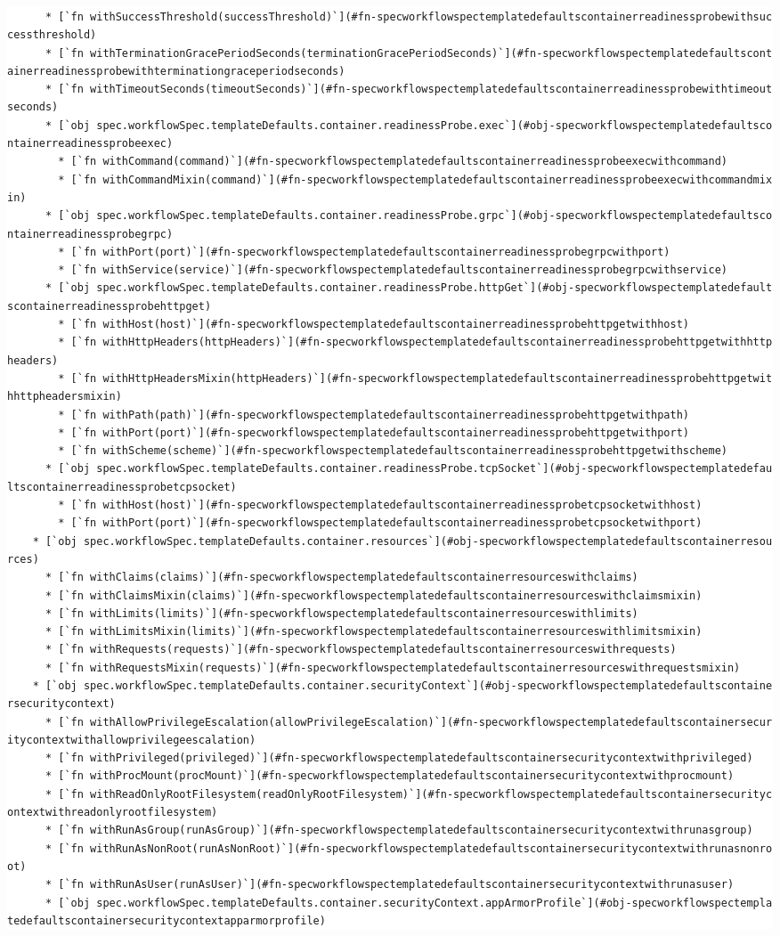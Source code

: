           * [`fn withSuccessThreshold(successThreshold)`](#fn-specworkflowspectemplatedefaultscontainerreadinessprobewithsuccessthreshold)
          * [`fn withTerminationGracePeriodSeconds(terminationGracePeriodSeconds)`](#fn-specworkflowspectemplatedefaultscontainerreadinessprobewithterminationgraceperiodseconds)
          * [`fn withTimeoutSeconds(timeoutSeconds)`](#fn-specworkflowspectemplatedefaultscontainerreadinessprobewithtimeoutseconds)
          * [`obj spec.workflowSpec.templateDefaults.container.readinessProbe.exec`](#obj-specworkflowspectemplatedefaultscontainerreadinessprobeexec)
            * [`fn withCommand(command)`](#fn-specworkflowspectemplatedefaultscontainerreadinessprobeexecwithcommand)
            * [`fn withCommandMixin(command)`](#fn-specworkflowspectemplatedefaultscontainerreadinessprobeexecwithcommandmixin)
          * [`obj spec.workflowSpec.templateDefaults.container.readinessProbe.grpc`](#obj-specworkflowspectemplatedefaultscontainerreadinessprobegrpc)
            * [`fn withPort(port)`](#fn-specworkflowspectemplatedefaultscontainerreadinessprobegrpcwithport)
            * [`fn withService(service)`](#fn-specworkflowspectemplatedefaultscontainerreadinessprobegrpcwithservice)
          * [`obj spec.workflowSpec.templateDefaults.container.readinessProbe.httpGet`](#obj-specworkflowspectemplatedefaultscontainerreadinessprobehttpget)
            * [`fn withHost(host)`](#fn-specworkflowspectemplatedefaultscontainerreadinessprobehttpgetwithhost)
            * [`fn withHttpHeaders(httpHeaders)`](#fn-specworkflowspectemplatedefaultscontainerreadinessprobehttpgetwithhttpheaders)
            * [`fn withHttpHeadersMixin(httpHeaders)`](#fn-specworkflowspectemplatedefaultscontainerreadinessprobehttpgetwithhttpheadersmixin)
            * [`fn withPath(path)`](#fn-specworkflowspectemplatedefaultscontainerreadinessprobehttpgetwithpath)
            * [`fn withPort(port)`](#fn-specworkflowspectemplatedefaultscontainerreadinessprobehttpgetwithport)
            * [`fn withScheme(scheme)`](#fn-specworkflowspectemplatedefaultscontainerreadinessprobehttpgetwithscheme)
          * [`obj spec.workflowSpec.templateDefaults.container.readinessProbe.tcpSocket`](#obj-specworkflowspectemplatedefaultscontainerreadinessprobetcpsocket)
            * [`fn withHost(host)`](#fn-specworkflowspectemplatedefaultscontainerreadinessprobetcpsocketwithhost)
            * [`fn withPort(port)`](#fn-specworkflowspectemplatedefaultscontainerreadinessprobetcpsocketwithport)
        * [`obj spec.workflowSpec.templateDefaults.container.resources`](#obj-specworkflowspectemplatedefaultscontainerresources)
          * [`fn withClaims(claims)`](#fn-specworkflowspectemplatedefaultscontainerresourceswithclaims)
          * [`fn withClaimsMixin(claims)`](#fn-specworkflowspectemplatedefaultscontainerresourceswithclaimsmixin)
          * [`fn withLimits(limits)`](#fn-specworkflowspectemplatedefaultscontainerresourceswithlimits)
          * [`fn withLimitsMixin(limits)`](#fn-specworkflowspectemplatedefaultscontainerresourceswithlimitsmixin)
          * [`fn withRequests(requests)`](#fn-specworkflowspectemplatedefaultscontainerresourceswithrequests)
          * [`fn withRequestsMixin(requests)`](#fn-specworkflowspectemplatedefaultscontainerresourceswithrequestsmixin)
        * [`obj spec.workflowSpec.templateDefaults.container.securityContext`](#obj-specworkflowspectemplatedefaultscontainersecuritycontext)
          * [`fn withAllowPrivilegeEscalation(allowPrivilegeEscalation)`](#fn-specworkflowspectemplatedefaultscontainersecuritycontextwithallowprivilegeescalation)
          * [`fn withPrivileged(privileged)`](#fn-specworkflowspectemplatedefaultscontainersecuritycontextwithprivileged)
          * [`fn withProcMount(procMount)`](#fn-specworkflowspectemplatedefaultscontainersecuritycontextwithprocmount)
          * [`fn withReadOnlyRootFilesystem(readOnlyRootFilesystem)`](#fn-specworkflowspectemplatedefaultscontainersecuritycontextwithreadonlyrootfilesystem)
          * [`fn withRunAsGroup(runAsGroup)`](#fn-specworkflowspectemplatedefaultscontainersecuritycontextwithrunasgroup)
          * [`fn withRunAsNonRoot(runAsNonRoot)`](#fn-specworkflowspectemplatedefaultscontainersecuritycontextwithrunasnonroot)
          * [`fn withRunAsUser(runAsUser)`](#fn-specworkflowspectemplatedefaultscontainersecuritycontextwithrunasuser)
          * [`obj spec.workflowSpec.templateDefaults.container.securityContext.appArmorProfile`](#obj-specworkflowspectemplatedefaultscontainersecuritycontextapparmorprofile)